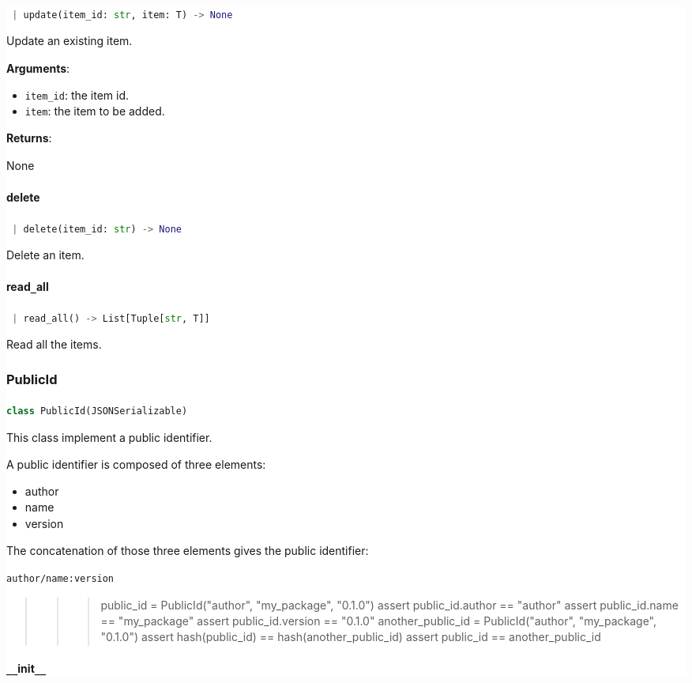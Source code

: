 ```python
 | update(item_id: str, item: T) -> None
```

Update an existing item.

**Arguments**:

- `item_id`: the item id.
- `item`: the item to be added.

**Returns**:

None

<a name=".aea.configurations.base.CRUDCollection.delete"></a>
#### delete

```python
 | delete(item_id: str) -> None
```

Delete an item.

<a name=".aea.configurations.base.CRUDCollection.read_all"></a>
#### read`_`all

```python
 | read_all() -> List[Tuple[str, T]]
```

Read all the items.

<a name=".aea.configurations.base.PublicId"></a>
### PublicId

```python
class PublicId(JSONSerializable)
```

This class implement a public identifier.

A public identifier is composed of three elements:
- author
- name
- version

The concatenation of those three elements gives the public identifier:

    author/name:version

>>> public_id = PublicId("author", "my_package", "0.1.0")
>>> assert public_id.author == "author"
>>> assert public_id.name == "my_package"
>>> assert public_id.version == "0.1.0"
>>> another_public_id = PublicId("author", "my_package", "0.1.0")
>>> assert hash(public_id) == hash(another_public_id)
>>> assert public_id == another_public_id

<a name=".aea.configurations.base.PublicId.__init__"></a>
#### `__`init`__`
